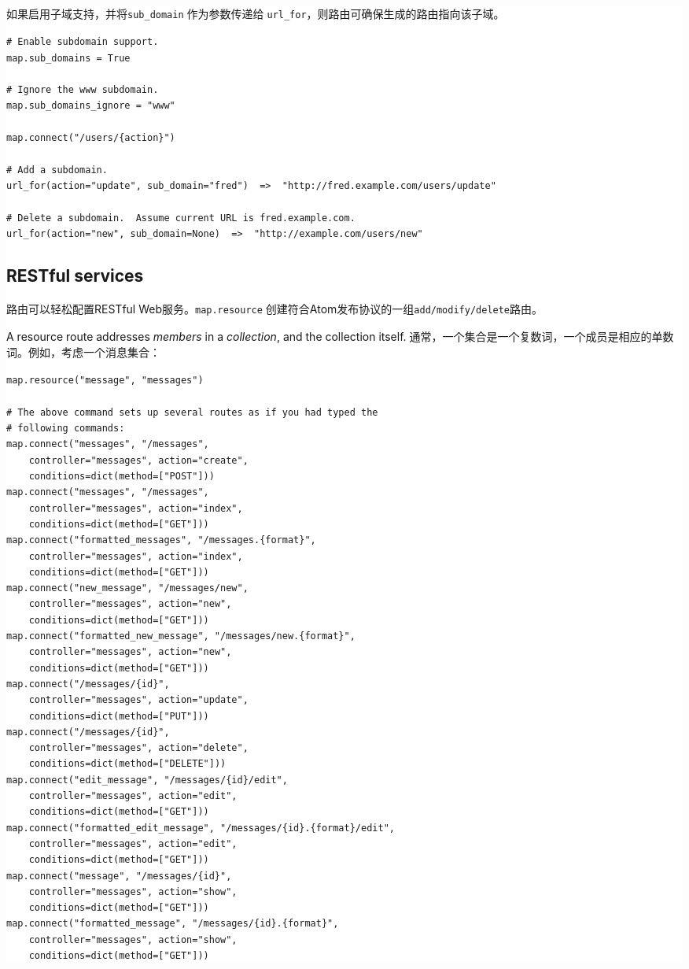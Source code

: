 如果启用子域支持，并将`sub_domain` 作为参数传递给 `url_for`，则路由可确保生成的路由指向该子域。

```
# Enable subdomain support.
map.sub_domains = True

# Ignore the www subdomain.
map.sub_domains_ignore = "www"

map.connect("/users/{action}")

# Add a subdomain.
url_for(action="update", sub_domain="fred")  =>  "http://fred.example.com/users/update"

# Delete a subdomain.  Assume current URL is fred.example.com.
url_for(action="new", sub_domain=None)  =>  "http://example.com/users/new"
```

## RESTful services

路由可以轻松配置RESTful Web服务。`map.resource` 创建符合Atom发布协议的一组`add/modify/delete`路由。

A resource route addresses _members_ in a _collection_, and the collection itself. 通常，一个集合是一个复数词，一个成员是相应的单数词。例如，考虑一个消息集合：

```
map.resource("message", "messages")

# The above command sets up several routes as if you had typed the
# following commands:
map.connect("messages", "/messages",
    controller="messages", action="create",
    conditions=dict(method=["POST"]))
map.connect("messages", "/messages",
    controller="messages", action="index",
    conditions=dict(method=["GET"]))
map.connect("formatted_messages", "/messages.{format}",
    controller="messages", action="index",
    conditions=dict(method=["GET"]))
map.connect("new_message", "/messages/new",
    controller="messages", action="new",
    conditions=dict(method=["GET"]))
map.connect("formatted_new_message", "/messages/new.{format}",
    controller="messages", action="new",
    conditions=dict(method=["GET"]))
map.connect("/messages/{id}",
    controller="messages", action="update",
    conditions=dict(method=["PUT"]))
map.connect("/messages/{id}",
    controller="messages", action="delete",
    conditions=dict(method=["DELETE"]))
map.connect("edit_message", "/messages/{id}/edit",
    controller="messages", action="edit",
    conditions=dict(method=["GET"]))
map.connect("formatted_edit_message", "/messages/{id}.{format}/edit",
    controller="messages", action="edit",
    conditions=dict(method=["GET"]))
map.connect("message", "/messages/{id}",
    controller="messages", action="show",
    conditions=dict(method=["GET"]))
map.connect("formatted_message", "/messages/{id}.{format}",
    controller="messages", action="show",
    conditions=dict(method=["GET"]))
```
